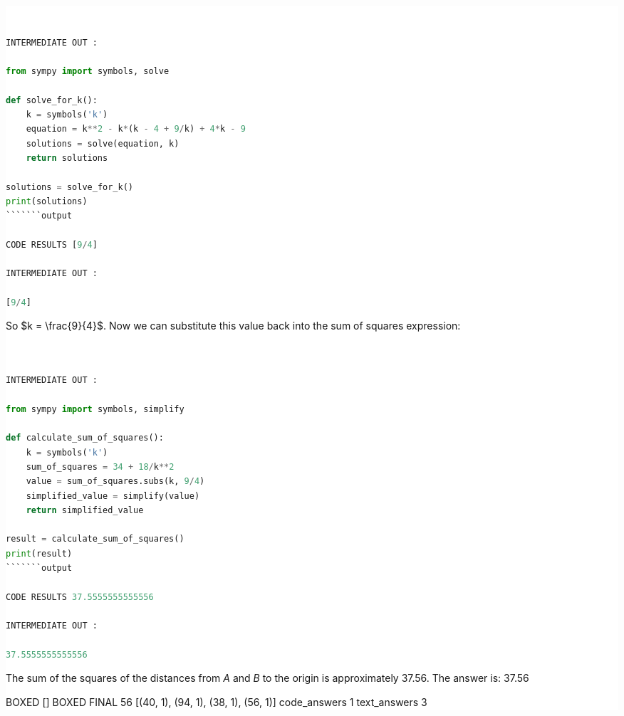 ```python


INTERMEDIATE OUT :

from sympy import symbols, solve

def solve_for_k():
    k = symbols('k')
    equation = k**2 - k*(k - 4 + 9/k) + 4*k - 9
    solutions = solve(equation, k)
    return solutions

solutions = solve_for_k()
print(solutions)
```````output

CODE RESULTS [9/4]

INTERMEDIATE OUT :

[9/4]
```
So $k = \frac{9}{4}$. Now we can substitute this value back into the sum of squares expression:

```python


INTERMEDIATE OUT :

from sympy import symbols, simplify

def calculate_sum_of_squares():
    k = symbols('k')
    sum_of_squares = 34 + 18/k**2
    value = sum_of_squares.subs(k, 9/4)
    simplified_value = simplify(value)
    return simplified_value

result = calculate_sum_of_squares()
print(result)
```````output

CODE RESULTS 37.5555555555556

INTERMEDIATE OUT :

37.5555555555556
```
The sum of the squares of the distances from $A$ and $B$ to the origin is approximately $37.56$.
The answer is: $37.56$

BOXED []
BOXED FINAL 56
[(40, 1), (94, 1), (38, 1), (56, 1)]
code_answers 1 text_answers 3
